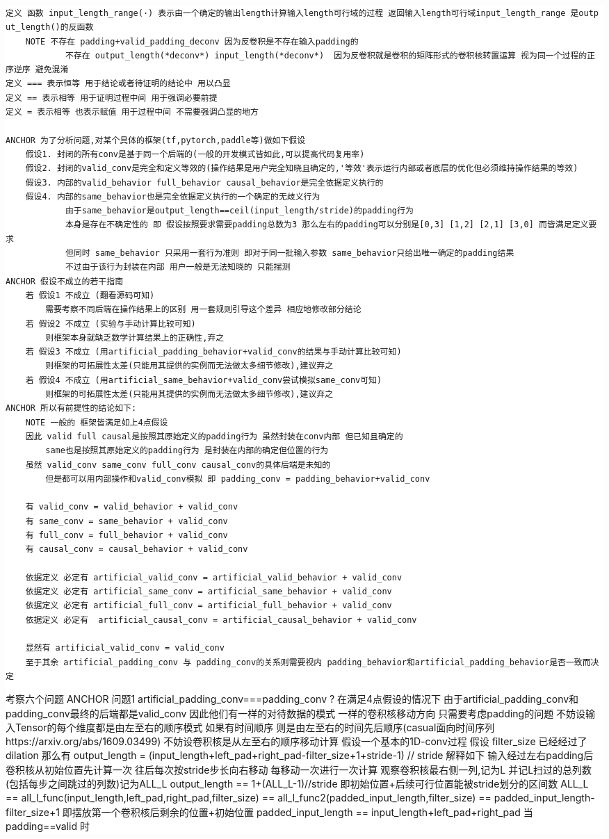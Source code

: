     定义 函数 input_length_range(·) 表示由一个确定的输出length计算输入length可行域的过程 返回输入length可行域input_length_range 是output_length()的反函数
        NOTE 不存在 padding+valid_padding_deconv 因为反卷积是不存在输入padding的
                不存在 output_length(*deconv*) input_length(*deconv*)  因为反卷积就是卷积的矩阵形式的卷积核转置运算 视为同一个过程的正序逆序 避免混淆
    定义 === 表示恒等 用于结论或者待证明的结论中 用以凸显
    定义 == 表示相等 用于证明过程中间 用于强调必要前提
    定义 = 表示相等 也表示赋值 用于过程中间 不需要强调凸显的地方

    ANCHOR 为了分析问题,对某个具体的框架(tf,pytorch,paddle等)做如下假设
        假设1. 封闭的所有conv是基于同一个后端的(一般的开发模式皆如此,可以提高代码复用率)
        假设2. 封闭的valid_conv是完全和定义等效的(操作结果是用户完全知晓且确定的,'等效'表示运行内部或者底层的优化但必须维持操作结果的等效)
        假设3. 内部的valid_behavior full_behavior causal_behavior是完全依据定义执行的
        假设4. 内部的same_behavior也是完全依据定义执行的一个确定的无歧义行为
                由于same_behavior是output_length==ceil(input_length/stride)的padding行为
                本身是存在不确定性的 即 假设按照要求需要padding总数为3 那么左右的padding可以分别是[0,3] [1,2] [2,1] [3,0] 而皆满足定义要求
                但同时 same_behavior 只采用一套行为准则 即对于同一批输入参数 same_behavior只给出唯一确定的padding结果
                不过由于该行为封装在内部 用户一般是无法知晓的 只能揣测
    ANCHOR 假设不成立的若干指南
        若 假设1 不成立 (翻看源码可知)
            需要考察不同后端在操作结果上的区别 用一套规则引导这个差异 相应地修改部分结论
        若 假设2 不成立 (实验与手动计算比较可知)
            则框架本身就缺乏数学计算结果上的正确性,弃之
        若 假设3 不成立 (用artificial_padding_behavior+valid_conv的结果与手动计算比较可知)
            则框架的可拓展性太差(只能用其提供的实例而无法做太多细节修改),建议弃之
        若 假设4 不成立 (用artificial_same_behavior+valid_conv尝试模拟same_conv可知)
            则框架的可拓展性太差(只能用其提供的实例而无法做太多细节修改),建议弃之
    ANCHOR 所以有前提性的结论如下:
        NOTE 一般的 框架皆满足如上4点假设 
        因此 valid full causal是按照其原始定义的padding行为 虽然封装在conv内部 但已知且确定的
            same也是按照其原始定义的padding行为 是封装在内部的确定但位置的行为
        虽然 valid_conv same_conv full_conv causal_conv的具体后端是未知的
            但是都可以用内部操作和valid_conv模拟 即 padding_conv = padding_behavior+valid_conv
        
        有 valid_conv = valid_behavior + valid_conv 
        有 same_conv = same_behavior + valid_conv 
        有 full_conv = full_behavior + valid_conv 
        有 causal_conv = causal_behavior + valid_conv 

        依据定义 必定有 artificial_valid_conv = artificial_valid_behavior + valid_conv
        依据定义 必定有 artificial_same_conv = artificial_same_behavior + valid_conv
        依据定义 必定有 artificial_full_conv = artificial_full_behavior + valid_conv 
        依据定义 必定有  artificial_causal_conv = artificial_causal_behavior + valid_conv 

        显然有 artificial_valid_conv = valid_conv
        至于其余 artificial_padding_conv 与 padding_conv的关系则需要视内 padding_behavior和artificial_padding_behavior是否一致而决定

考察六个问题
ANCHOR 问题1 artificial_padding_conv===padding_conv ?
    在满足4点假设的情况下
    由于artificial_padding_conv和padding_conv最终的后端都是valid_conv 
    因此他们有一样的对待数据的模式 一样的卷积核移动方向 只需要考虑padding的问题
    不妨设输入Tensor的每个维度都是由左至右的顺序模式 如果有时间顺序 则是由左至右的时间先后顺序(casual面向时间序列https://arxiv.org/abs/1609.03499)
    不妨设卷积核是从左至右的顺序移动计算 
    假设一个基本的1D-conv过程 假设 filter_size 已经经过了dilation 
        那么有 output_length = (input_length+left_pad+right_pad-filter_size+1+stride-1) // stride 
        解释如下
            输入经过左右padding后
            卷积核从初始位置先计算一次 往后每次按stride步长向右移动 每移动一次进行一次计算
            观察卷积核最右侧一列,记为L  并记L扫过的总列数(包括每步之间跳过的列数)记为ALL_L
            output_length == 1+(ALL_L-1)//stride  即初始位置+后续可行位置能被stride划分的区间数
        ALL_L == all_l_func(input_length,left_pad,right_pad,filter_size) 
              == all_l_func2(padded_input_length,filter_size) 
              == padded_input_length-filter_size+1 即摆放第一个卷积核后剩余的位置+初始位置
        padded_input_length == input_length+left_pad+right_pad
    当 padding==valid 时
